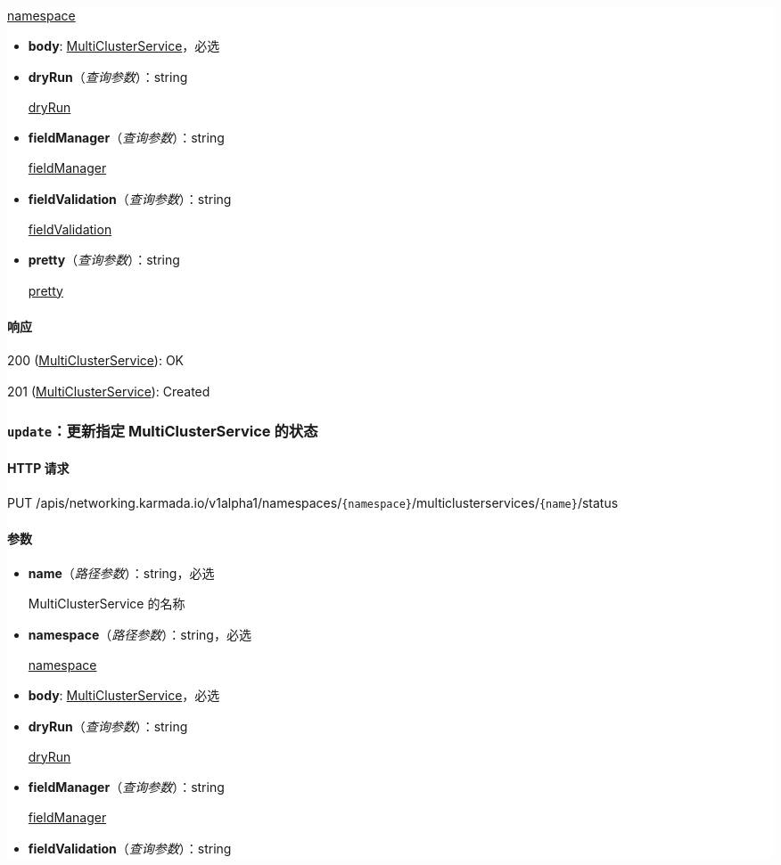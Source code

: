   [namespace](../common-parameter/common-parameters#namespace)

- **body**: [MultiClusterService](../networking-resources/multi-cluster-service-v1alpha1#multiclusterservice)，必选

  

- **dryRun**（*查询参数*）：string

  [dryRun](../common-parameter/common-parameters#dryrun)

- **fieldManager**（*查询参数*）：string

  [fieldManager](../common-parameter/common-parameters#fieldmanager)

- **fieldValidation**（*查询参数*）：string

  [fieldValidation](../common-parameter/common-parameters#fieldvalidation)

- **pretty**（*查询参数*）：string

  [pretty](../common-parameter/common-parameters#pretty)

#### 响应

200 ([MultiClusterService](../networking-resources/multi-cluster-service-v1alpha1#multiclusterservice)): OK

201 ([MultiClusterService](../networking-resources/multi-cluster-service-v1alpha1#multiclusterservice)): Created

### `update`：更新指定 MultiClusterService 的状态

#### HTTP 请求

PUT /apis/networking.karmada.io/v1alpha1/namespaces/`{namespace}`/multiclusterservices/`{name}`/status

#### 参数

- **name**（*路径参数*）：string，必选

  MultiClusterService 的名称

- **namespace**（*路径参数*）：string，必选

  [namespace](../common-parameter/common-parameters#namespace)

- **body**: [MultiClusterService](../networking-resources/multi-cluster-service-v1alpha1#multiclusterservice)，必选

  

- **dryRun**（*查询参数*）：string

  [dryRun](../common-parameter/common-parameters#dryrun)

- **fieldManager**（*查询参数*）：string

  [fieldManager](../common-parameter/common-parameters#fieldmanager)

- **fieldValidation**（*查询参数*）：string
